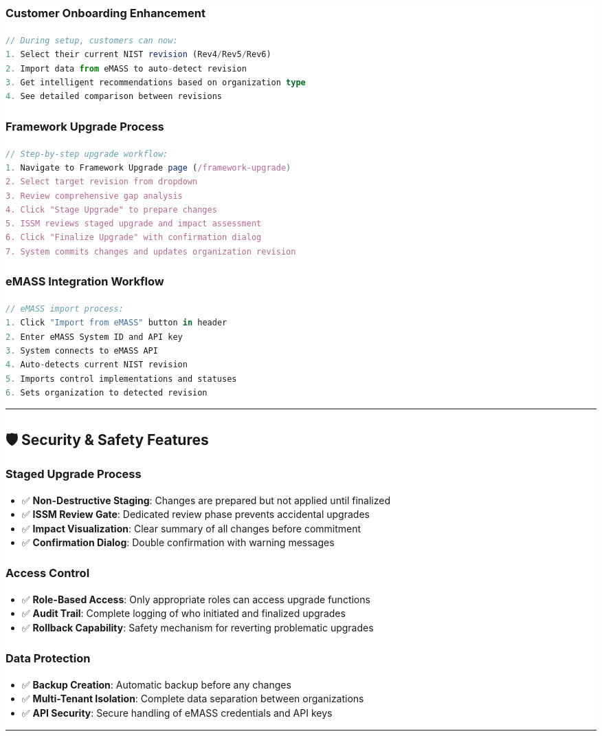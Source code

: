 ### **Customer Onboarding Enhancement**
```typescript
// During setup, customers can now:
1. Select their current NIST revision (Rev4/Rev5/Rev6)
2. Import data from eMASS to auto-detect revision
3. Get intelligent recommendations based on organization type
4. See detailed comparison between revisions
```

### **Framework Upgrade Process**
```typescript
// Step-by-step upgrade workflow:
1. Navigate to Framework Upgrade page (/framework-upgrade)
2. Select target revision from dropdown
3. Review comprehensive gap analysis
4. Click "Stage Upgrade" to prepare changes
5. ISSM reviews staged upgrade and impact assessment
6. Click "Finalize Upgrade" with confirmation dialog
7. System commits changes and updates organization revision
```

### **eMASS Integration Workflow**
```typescript
// eMASS import process:
1. Click "Import from eMASS" button in header
2. Enter eMASS System ID and API key
3. System connects to eMASS API
4. Auto-detects current NIST revision
5. Imports control implementations and statuses
6. Sets organization to detected revision
```

---

## 🛡️ **Security & Safety Features**

### **Staged Upgrade Process**
- ✅ **Non-Destructive Staging**: Changes are prepared but not applied until finalized
- ✅ **ISSM Review Gate**: Dedicated review phase prevents accidental upgrades
- ✅ **Impact Visualization**: Clear summary of all changes before commitment
- ✅ **Confirmation Dialog**: Double confirmation with warning messages

### **Access Control**
- ✅ **Role-Based Access**: Only appropriate roles can access upgrade functions
- ✅ **Audit Trail**: Complete logging of who initiated and finalized upgrades
- ✅ **Rollback Capability**: Safety mechanism for reverting problematic upgrades

### **Data Protection**
- ✅ **Backup Creation**: Automatic backup before any changes
- ✅ **Multi-Tenant Isolation**: Complete data separation between organizations
- ✅ **API Security**: Secure handling of eMASS credentials and API keys

---